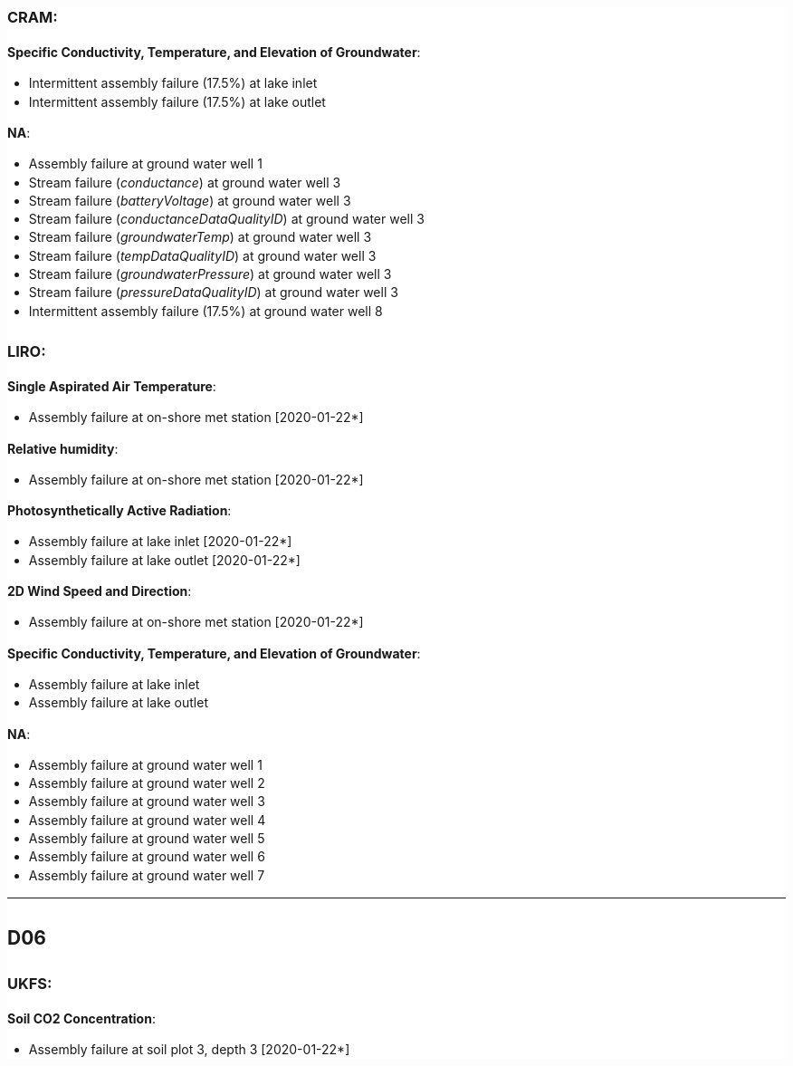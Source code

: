 ### CRAM:

**Specific Conductivity, Temperature, and Elevation of Groundwater**:
 - Intermittent assembly failure (17.5%) at lake inlet
 - Intermittent assembly failure (17.5%) at lake outlet

**NA**:
 - Assembly failure at ground water well 1
 - Stream failure (_conductance_) at ground water well 3
 - Stream failure (_batteryVoltage_) at ground water well 3
 - Stream failure (_conductanceDataQualityID_) at ground water well 3
 - Stream failure (_groundwaterTemp_) at ground water well 3
 - Stream failure (_tempDataQualityID_) at ground water well 3
 - Stream failure (_groundwaterPressure_) at ground water well 3
 - Stream failure (_pressureDataQualityID_) at ground water well 3
 - Intermittent assembly failure (17.5%) at ground water well 8

### LIRO:

**Single Aspirated Air Temperature**:
 - Assembly failure at on-shore met station [2020-01-22*]

**Relative humidity**:
 - Assembly failure at on-shore met station [2020-01-22*]

**Photosynthetically Active Radiation**:
 - Assembly failure at lake inlet [2020-01-22*]
 - Assembly failure at lake outlet [2020-01-22*]

**2D Wind Speed and Direction**:
 - Assembly failure at on-shore met station [2020-01-22*]

**Specific Conductivity, Temperature, and Elevation of Groundwater**:
 - Assembly failure at lake inlet
 - Assembly failure at lake outlet

**NA**:
 - Assembly failure at ground water well 1
 - Assembly failure at ground water well 2
 - Assembly failure at ground water well 3
 - Assembly failure at ground water well 4
 - Assembly failure at ground water well 5
 - Assembly failure at ground water well 6
 - Assembly failure at ground water well 7

***
## D06

### UKFS:

**Soil CO2 Concentration**:
 - Assembly failure at soil plot 3, depth 3 [2020-01-22*]
